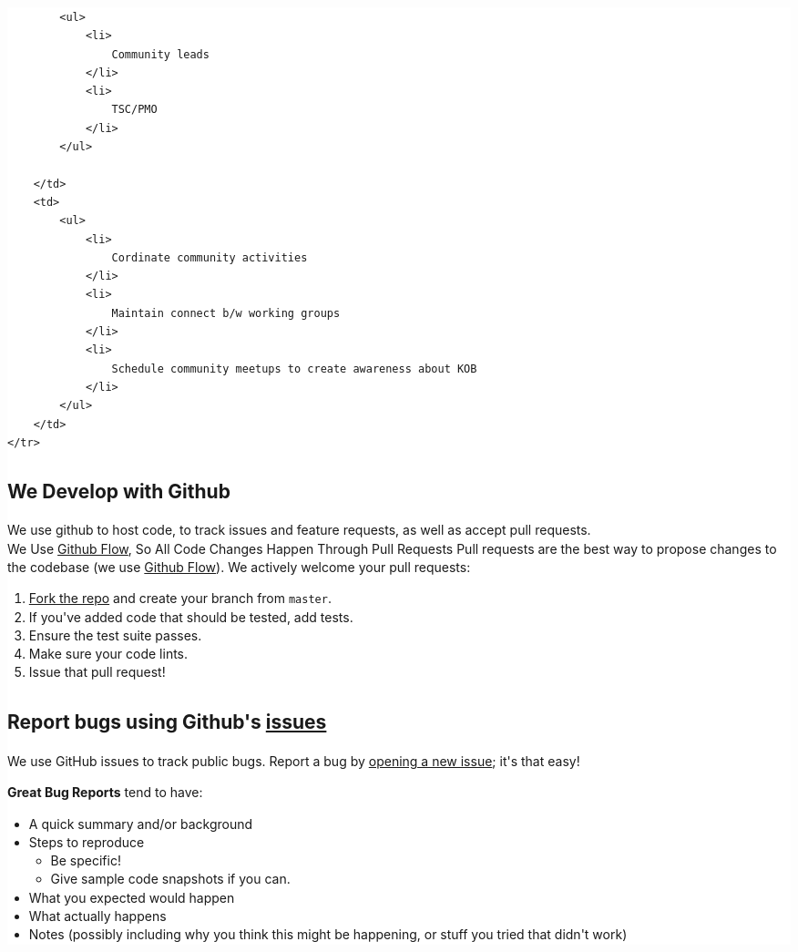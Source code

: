             <ul>
                <li>
                    Community leads
                </li>
                <li>
                    TSC/PMO
                </li>
            </ul>

        </td>
        <td>
            <ul>
                <li>
                    Cordinate community activities
                </li>
                <li>
                    Maintain connect b/w working groups
                </li>
                <li>
                    Schedule community meetups to create awareness about KOB
                </li>
            </ul>
        </td>
    </tr>
  
</table>



## We Develop with Github
We use github to host code, to track issues and feature requests, as well as accept pull requests.  
We Use [Github Flow](https://guides.github.com/introduction/flow/index.html), So All Code Changes Happen Through Pull Requests
Pull requests are the best way to propose changes to the codebase (we use [Github Flow](https://guides.github.com/introduction/flow/index.html)). We actively welcome your pull requests:



1. [Fork the repo](https://docs.github.com/en/github/getting-started-with-github/fork-a-repo) and create your branch from `master`.
2. If you've added code that should be tested, add tests.
3. Ensure the test suite passes.
4. Make sure your code lints.
5. Issue that pull request!

## Report bugs using Github's [issues](https://github.com/hyperledgerkochi/KochiOrgBook/issues)
We use GitHub issues to track public bugs. Report a bug by [opening a new issue](https://github.com/hyperledgerkochi/KochiOrgBook/issues); it's that easy!


**Great Bug Reports** tend to have:

- A quick summary and/or background
- Steps to reproduce
  - Be specific!
  - Give sample code snapshots if you can. 
- What you expected would happen
- What actually happens
- Notes (possibly including why you think this might be happening, or stuff you tried that didn't work)

